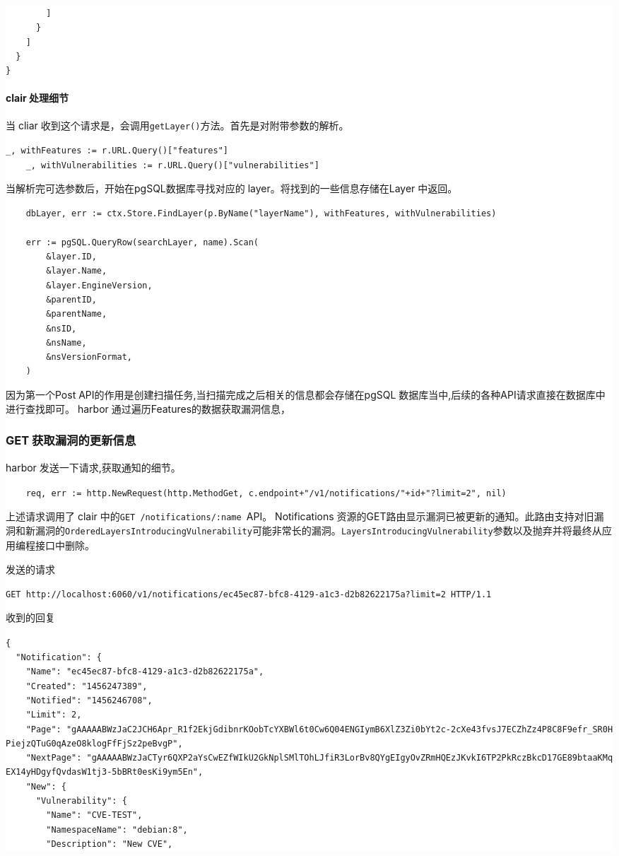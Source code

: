 ```
        ]
      }
    ]
  }
}
```

#### clair 处理细节
当 cliar 收到这个请求是，会调用`getLayer()`方法。首先是对附带参数的解析。
```
_, withFeatures := r.URL.Query()["features"]
	_, withVulnerabilities := r.URL.Query()["vulnerabilities"]
```
当解析完可选参数后，开始在pgSQL数据库寻找对应的 layer。将找到的一些信息存储在Layer 中返回。

```
	dbLayer, err := ctx.Store.FindLayer(p.ByName("layerName"), withFeatures, withVulnerabilities)
	
	err := pgSQL.QueryRow(searchLayer, name).Scan(
		&layer.ID,
		&layer.Name,
		&layer.EngineVersion,
		&parentID,
		&parentName,
		&nsID,
		&nsName,
		&nsVersionFormat,
	)
```

因为第一个Post API的作用是创建扫描任务,当扫描完成之后相关的信息都会存储在pgSQL 数据库当中,后续的各种API请求直接在数据库中进行查找即可。
harbor 通过遍历Features的数据获取漏洞信息，
### GET 获取漏洞的更新信息
harbor 发送一下请求,获取通知的细节。

```
	req, err := http.NewRequest(http.MethodGet, c.endpoint+"/v1/notifications/"+id+"?limit=2", nil)
```

上述请求调用了 clair 中的`GET /notifications/:name
`API。 Notifications 资源的GET路由显示漏洞已被更新的通知。此路由支持对旧漏洞和新漏洞的`OrderedLayersIntroducingVulnerability`可能非常长的漏洞。`LayersIntroducingVulnerability`参数以及抛弃并将最终从应用编程接口中删除。


发送的请求
```
GET http://localhost:6060/v1/notifications/ec45ec87-bfc8-4129-a1c3-d2b82622175a?limit=2 HTTP/1.1

```

收到的回复
```
{
  "Notification": {
    "Name": "ec45ec87-bfc8-4129-a1c3-d2b82622175a",
    "Created": "1456247389",
    "Notified": "1456246708",
    "Limit": 2,
    "Page": "gAAAAABWzJaC2JCH6Apr_R1f2EkjGdibnrKOobTcYXBWl6t0Cw6Q04ENGIymB6XlZ3Zi0bYt2c-2cXe43fvsJ7ECZhZz4P8C8F9efr_SR0HPiejzQTuG0qAzeO8klogFfFjSz2peBvgP",
    "NextPage": "gAAAAABWzJaCTyr6QXP2aYsCwEZfWIkU2GkNplSMlTOhLJfiR3LorBv8QYgEIgyOvZRmHQEzJKvkI6TP2PkRczBkcD17GE89btaaKMqEX14yHDgyfQvdasW1tj3-5bBRt0esKi9ym5En",
    "New": {
      "Vulnerability": {
        "Name": "CVE-TEST",
        "NamespaceName": "debian:8",
        "Description": "New CVE",
```